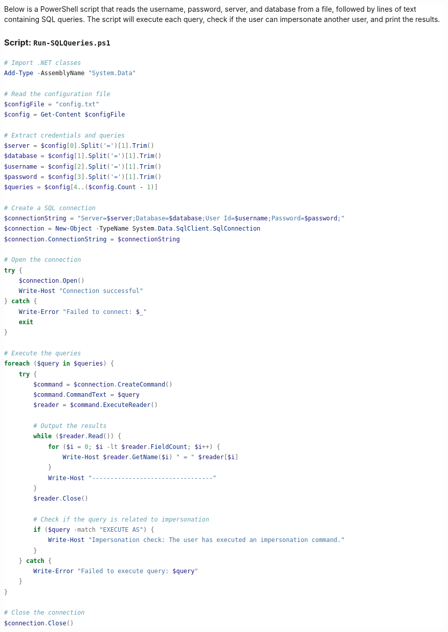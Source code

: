 Below is a PowerShell script that reads the username, password, server, and database from a file, followed by lines of text containing SQL queries. The script will execute each query, check if the user can impersonate another user, and print the results.

### Script: `Run-SQLQueries.ps1`
```powershell
# Import .NET classes
Add-Type -AssemblyName "System.Data"

# Read the configuration file
$configFile = "config.txt"
$config = Get-Content $configFile

# Extract credentials and queries
$server = $config[0].Split('=')[1].Trim()
$database = $config[1].Split('=')[1].Trim()
$username = $config[2].Split('=')[1].Trim()
$password = $config[3].Split('=')[1].Trim()
$queries = $config[4..($config.Count - 1)]

# Create a SQL connection
$connectionString = "Server=$server;Database=$database;User Id=$username;Password=$password;"
$connection = New-Object -TypeName System.Data.SqlClient.SqlConnection
$connection.ConnectionString = $connectionString

# Open the connection
try {
    $connection.Open()
    Write-Host "Connection successful"
} catch {
    Write-Error "Failed to connect: $_"
    exit
}

# Execute the queries
foreach ($query in $queries) {
    try {
        $command = $connection.CreateCommand()
        $command.CommandText = $query
        $reader = $command.ExecuteReader()

        # Output the results
        while ($reader.Read()) {
            for ($i = 0; $i -lt $reader.FieldCount; $i++) {
                Write-Host $reader.GetName($i) " = " $reader[$i]
            }
            Write-Host "---------------------------------"
        }
        $reader.Close()

        # Check if the query is related to impersonation
        if ($query -match "EXECUTE AS") {
            Write-Host "Impersonation check: The user has executed an impersonation command."
        }
    } catch {
        Write-Error "Failed to execute query: $query"
    }
}

# Close the connection
$connection.Close()
```
